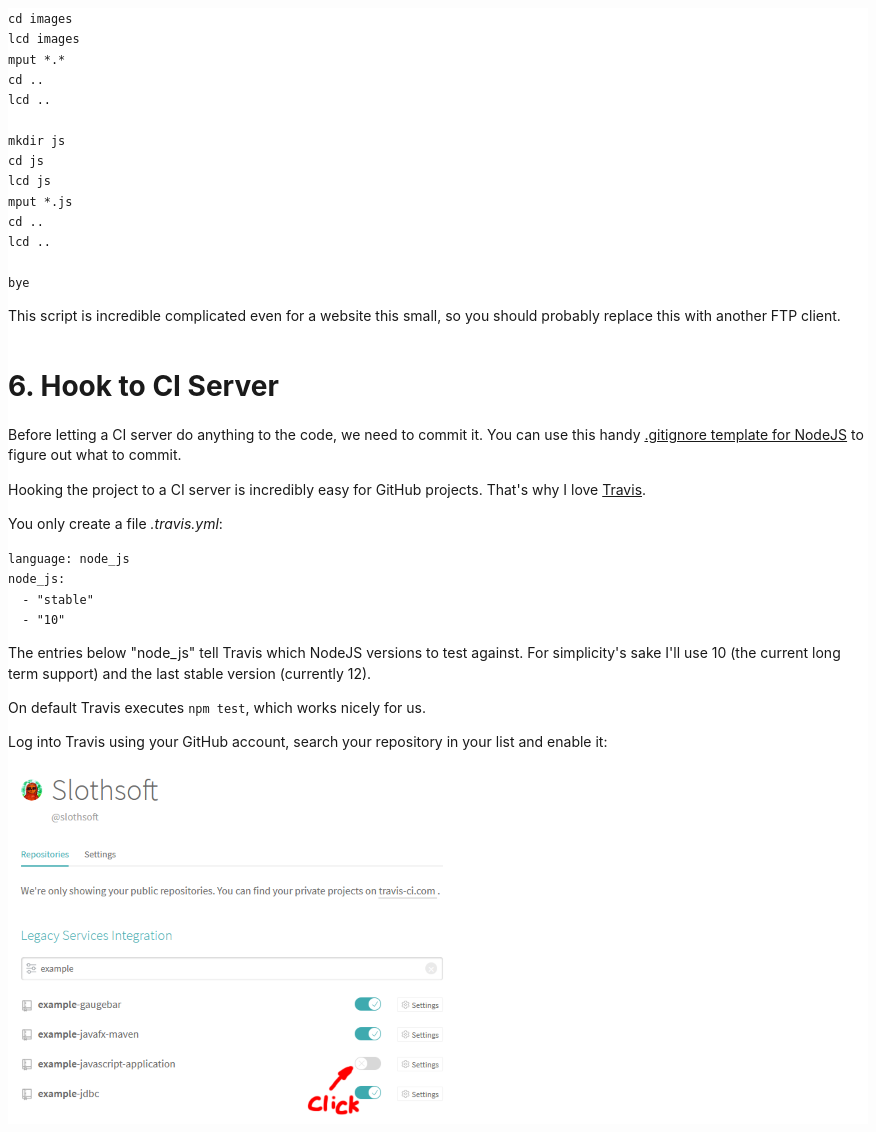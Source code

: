 ```
cd images
lcd images
mput *.*
cd ..
lcd ..

mkdir js
cd js
lcd js
mput *.js
cd ..
lcd ..

bye
```

This script is incredible complicated even for a website this small, so you should probably replace this with another FTP client.




# 6. Hook to CI Server

Before letting a CI server do anything to the code, we need to commit it. You can use this handy [.gitignore template for NodeJS](https://github.com/github/gitignore/blob/master/Node.gitignore) to figure out what to commit.

Hooking the project to a CI server is incredibly easy for GitHub projects. That's why I love [Travis](https://travis-ci.org/).

You only create a file _.travis.yml_:

```
language: node_js
node_js:
  - "stable"
  - "10"
```

The entries below "node_js" tell Travis which NodeJS versions to test against. For simplicity's sake I'll use 10 (the current long term support) and the last stable version (currently 12).

On default Travis executes `npm test`, which works nicely for us. 

Log into Travis using your GitHub account, search your repository in your list and enable it: 

![travis](readme/06-travis.png)
